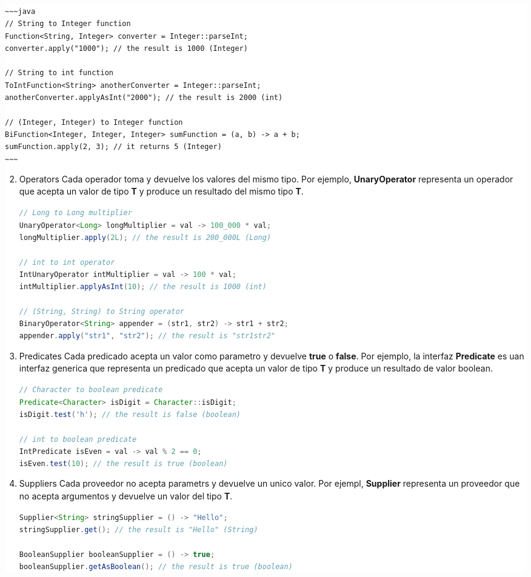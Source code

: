     ~~~java
    // String to Integer function
    Function<String, Integer> converter = Integer::parseInt;
    converter.apply("1000"); // the result is 1000 (Integer)

    // String to int function
    ToIntFunction<String> anotherConverter = Integer::parseInt;
    anotherConverter.applyAsInt("2000"); // the result is 2000 (int)

    // (Integer, Integer) to Integer function
    BiFunction<Integer, Integer, Integer> sumFunction = (a, b) -> a + b;
    sumFunction.apply(2, 3); // it returns 5 (Integer)
    ~~~

2. Operators
    Cada operador toma y devuelve los valores del mismo tipo. Por ejemplo, **UnaryOperator<T>** representa un operador que acepta un valor de tipo **T** y produce un resultado del mismo tipo **T**.

    ~~~java
    // Long to Long multiplier
    UnaryOperator<Long> longMultiplier = val -> 100_000 * val;
    longMultiplier.apply(2L); // the result is 200_000L (Long)

    // int to int operator
    IntUnaryOperator intMultiplier = val -> 100 * val;
    intMultiplier.applyAsInt(10); // the result is 1000 (int)

    // (String, String) to String operator
    BinaryOperator<String> appender = (str1, str2) -> str1 + str2;
    appender.apply("str1", "str2"); // the result is "str1str2"
    ~~~

3. Predicates
    Cada predicado acepta un valor como parametro y devuelve **true** o **false**. Por ejemplo, la interfaz **Predicate<T>** es uan interfaz generica que representa un predicado que acepta un valor de tipo **T** y produce un resultado de valor boolean.

    ~~~java
    // Character to boolean predicate
    Predicate<Character> isDigit = Character::isDigit;
    isDigit.test('h'); // the result is false (boolean)

    // int to boolean predicate
    IntPredicate isEven = val -> val % 2 == 0;
    isEven.test(10); // the result is true (boolean)
    ~~~

4. Suppliers
    Cada proveedor no acepta parametrs y devuelve un unico valor. Por ejempl, **Supplier<T>** representa un proveedor que no acepta argumentos y devuelve un valor del tipo **T**.

    ~~~java
    Supplier<String> stringSupplier = () -> "Hello";
    stringSupplier.get(); // the result is "Hello" (String)

    BooleanSupplier booleanSupplier = () -> true;
    booleanSupplier.getAsBoolean(); // the result is true (boolean)
